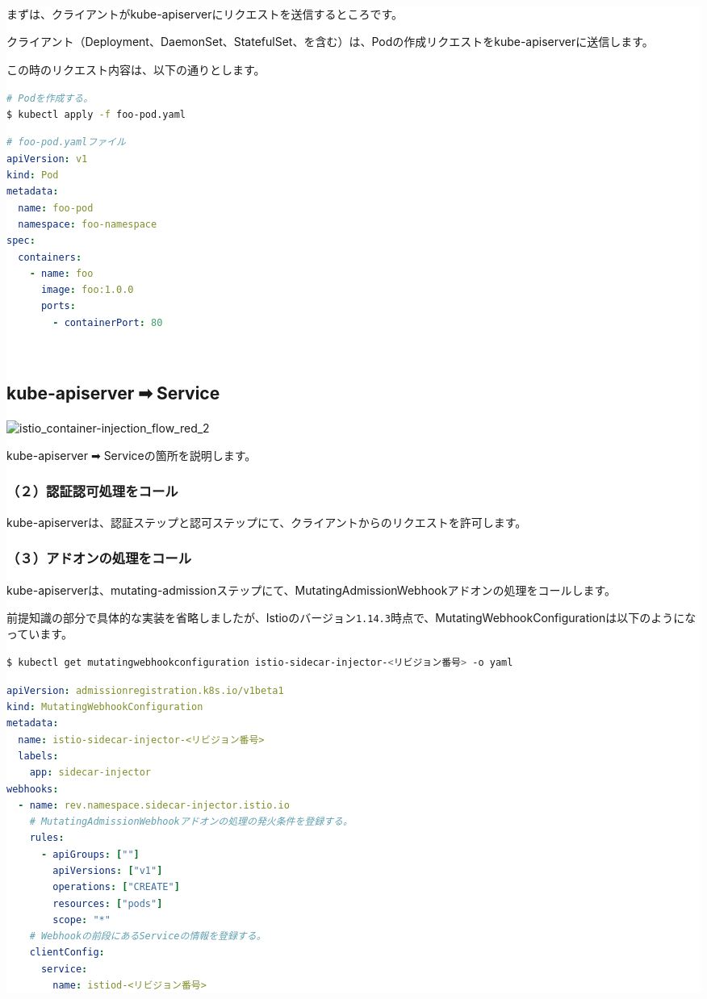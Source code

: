 まずは、クライアントがkube-apiserverにリクエストを送信するところです。

クライアント（Deployment、DaemonSet、StatefulSet、を含む）は、Podの作成リクエストをkube-apiserverに送信します。

この時のリクエスト内容は、以下の通りとします。

```sh
# Podを作成する。
$ kubectl apply -f foo-pod.yaml
```

```yaml
# foo-pod.yamlファイル
apiVersion: v1
kind: Pod
metadata:
  name: foo-pod
  namespace: foo-namespace
spec:
  containers:
    - name: foo
      image: foo:1.0.0
      ports:
        - containerPort: 80
```

<br>

## kube-apiserver ➡︎ Service

![istio_container-injection_flow_red_2](https://raw.githubusercontent.com/hiroki-it/tech-notebook/master/images/istio_container-injection_flow_red_2.png)

kube-apiserver ➡︎ Serviceの箇所を説明します。

### （２）認証認可処理をコール

kube-apiserverは、認証ステップと認可ステップにて、クライアントからのリクエストを許可します。

### （３）アドオンの処理をコール


kube-apiserverは、mutating-admissionステップにて、MutatingAdmissionWebhookアドオンの処理をコールします。

前提知識の部分で具体的な実装を省略しましたが、Istioのバージョン```1.14.3```時点で、MutatingWebhookConfigurationは以下のようになっています。

```sh
$ kubectl get mutatingwebhookconfiguration istio-sidecar-injector-<リビジョン番号> -o yaml
```

```yaml
apiVersion: admissionregistration.k8s.io/v1beta1
kind: MutatingWebhookConfiguration
metadata:
  name: istio-sidecar-injector-<リビジョン番号>
  labels:
    app: sidecar-injector
webhooks:
  - name: rev.namespace.sidecar-injector.istio.io
    # MutatingAdmissionWebhookアドオンの処理の発火条件を登録する。
    rules:
      - apiGroups: [""]
        apiVersions: ["v1"]
        operations: ["CREATE"]
        resources: ["pods"]
        scope: "*"
    # Webhookの前段にあるServiceの情報を登録する。
    clientConfig:
      service:
        name: istiod-<リビジョン番号>
```